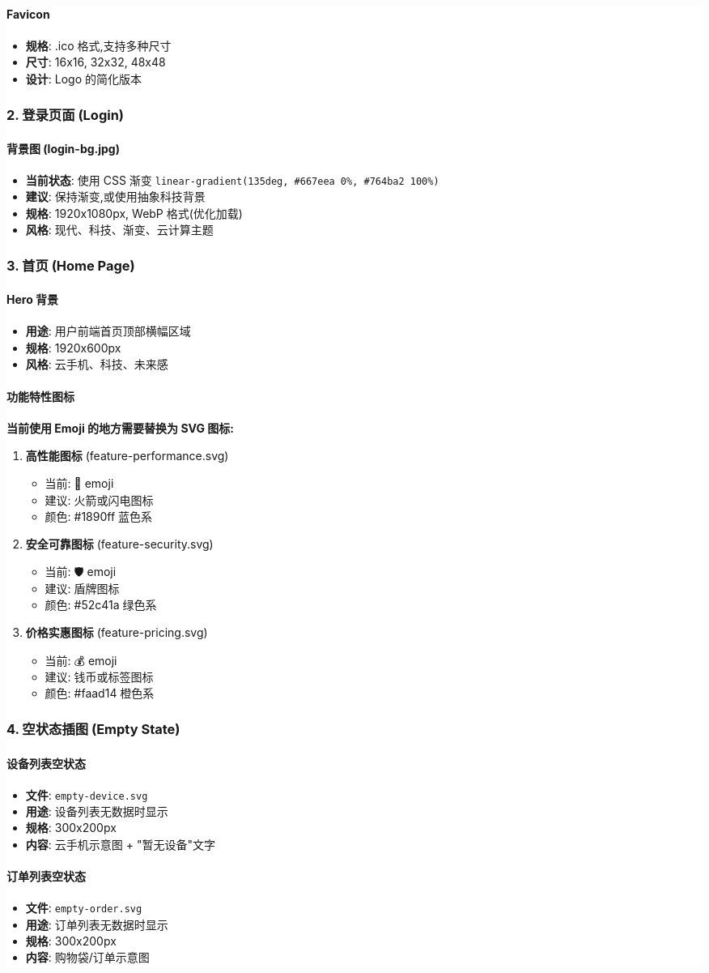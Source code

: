 #### Favicon
- **规格**: .ico 格式,支持多种尺寸
- **尺寸**: 16x16, 32x32, 48x48
- **设计**: Logo 的简化版本

### 2. 登录页面 (Login)

#### 背景图 (login-bg.jpg)
- **当前状态**: 使用 CSS 渐变 `linear-gradient(135deg, #667eea 0%, #764ba2 100%)`
- **建议**: 保持渐变,或使用抽象科技背景
- **规格**: 1920x1080px, WebP 格式(优化加载)
- **风格**: 现代、科技、渐变、云计算主题

### 3. 首页 (Home Page)

#### Hero 背景
- **用途**: 用户前端首页顶部横幅区域
- **规格**: 1920x600px
- **风格**: 云手机、科技、未来感

#### 功能特性图标
**当前使用 Emoji 的地方需要替换为 SVG 图标:**

1. **高性能图标** (feature-performance.svg)
   - 当前: 🚀 emoji
   - 建议: 火箭或闪电图标
   - 颜色: #1890ff 蓝色系

2. **安全可靠图标** (feature-security.svg)
   - 当前: 🛡️ emoji
   - 建议: 盾牌图标
   - 颜色: #52c41a 绿色系

3. **价格实惠图标** (feature-pricing.svg)
   - 当前: 💰 emoji
   - 建议: 钱币或标签图标
   - 颜色: #faad14 橙色系

### 4. 空状态插图 (Empty State)

#### 设备列表空状态
- **文件**: `empty-device.svg`
- **用途**: 设备列表无数据时显示
- **规格**: 300x200px
- **内容**: 云手机示意图 + "暂无设备"文字

#### 订单列表空状态
- **文件**: `empty-order.svg`
- **用途**: 订单列表无数据时显示
- **规格**: 300x200px
- **内容**: 购物袋/订单示意图
